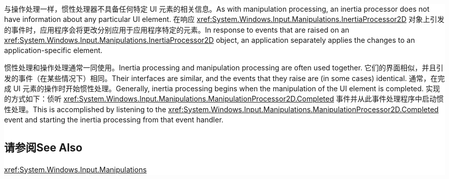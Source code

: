 <span data-ttu-id="83183-160">与操作处理一样，惯性处理器不具备任何特定 UI 元素的相关信息。</span><span class="sxs-lookup"><span data-stu-id="83183-160">As with manipulation processing, an inertia processor does not have information about any particular UI element.</span></span> <span data-ttu-id="83183-161">在响应 <xref:System.Windows.Input.Manipulations.InertiaProcessor2D> 对象上引发的事件时，应用程序会将更改分别应用于应用程序特定的元素。</span><span class="sxs-lookup"><span data-stu-id="83183-161">In response to events that are raised on an <xref:System.Windows.Input.Manipulations.InertiaProcessor2D> object, an application separately applies the changes to an application-specific element.</span></span>  
  
 <span data-ttu-id="83183-162">惯性处理和操作处理通常一同使用。</span><span class="sxs-lookup"><span data-stu-id="83183-162">Inertia processing and manipulation processing are often used together.</span></span> <span data-ttu-id="83183-163">它们的界面相似，并且引发的事件（在某些情况下）相同。</span><span class="sxs-lookup"><span data-stu-id="83183-163">Their interfaces are similar, and the events that they raise are (in some cases) identical.</span></span> <span data-ttu-id="83183-164">通常，在完成 UI 元素的操作时开始惯性处理。</span><span class="sxs-lookup"><span data-stu-id="83183-164">Generally, inertia processing begins when the manipulation of the UI element is completed.</span></span> <span data-ttu-id="83183-165">实现的方式如下：侦听 <xref:System.Windows.Input.Manipulations.ManipulationProcessor2D.Completed> 事件并从此事件处理程序中启动惯性处理。</span><span class="sxs-lookup"><span data-stu-id="83183-165">This is accomplished by listening to the <xref:System.Windows.Input.Manipulations.ManipulationProcessor2D.Completed> event and starting the inertia processing from that event handler.</span></span>  
  
## <a name="see-also"></a><span data-ttu-id="83183-166">请参阅</span><span class="sxs-lookup"><span data-stu-id="83183-166">See Also</span></span>  
 <xref:System.Windows.Input.Manipulations>
